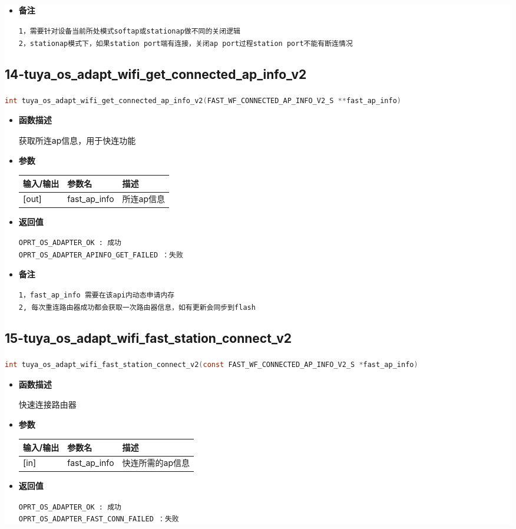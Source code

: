 - **备注**

  ```
  1，需要针对设备当前所处模式softap或stationap做不同的关闭逻辑
  2，stationap模式下，如果station port端有连接，关闭ap port过程station port不能有断连情况
  ```


## 14-tuya_os_adapt_wifi_get_connected_ap_info_v2

```c
int tuya_os_adapt_wifi_get_connected_ap_info_v2(FAST_WF_CONNECTED_AP_INFO_V2_S **fast_ap_info)
```

- **函数描述**

  获取所连ap信息，用于快连功能

- **参数**

  | 输入/输出 |  参数名  |  描述  |
  |--------|--------|--------|
  | [out] | fast_ap_info | 所连ap信息 |

- **返回值**

  ```
  OPRT_OS_ADAPTER_OK : 成功
  OPRT_OS_ADAPTER_APINFO_GET_FAILED ：失败
  ```
  
- **备注**
  
  ```
  1，fast_ap_info 需要在该api内动态申请内存
  2, 每次重连路由器成功都会获取一次路由器信息，如有更新会同步到flash
  ```
  
## 15-tuya_os_adapt_wifi_fast_station_connect_v2

```c
int tuya_os_adapt_wifi_fast_station_connect_v2(const FAST_WF_CONNECTED_AP_INFO_V2_S *fast_ap_info)
```

- **函数描述**

  快速连接路由器

- **参数**

  | 输入/输出 |  参数名  |  描述  |
  |--------|--------|--------|
  | [in] | fast_ap_info | 快连所需的ap信息 |

- **返回值**

  ```
  OPRT_OS_ADAPTER_OK : 成功
  OPRT_OS_ADAPTER_FAST_CONN_FAILED ：失败
  ```
  